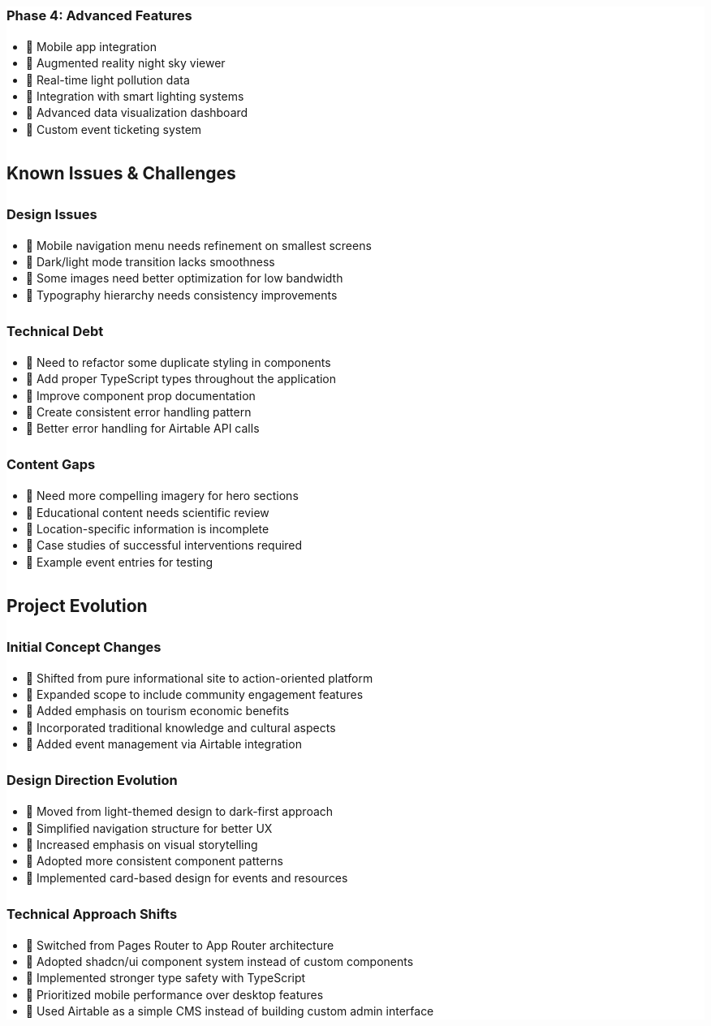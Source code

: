 ### Phase 4: Advanced Features
- 🔮 Mobile app integration
- 🔮 Augmented reality night sky viewer
- 🔮 Real-time light pollution data
- 🔮 Integration with smart lighting systems
- 🔮 Advanced data visualization dashboard
- 🔮 Custom event ticketing system

## Known Issues & Challenges

### Design Issues
- 🐞 Mobile navigation menu needs refinement on smallest screens
- 🐞 Dark/light mode transition lacks smoothness
- 🐞 Some images need better optimization for low bandwidth
- 🐞 Typography hierarchy needs consistency improvements

### Technical Debt
- 🧹 Need to refactor some duplicate styling in components
- 🧹 Add proper TypeScript types throughout the application
- 🧹 Improve component prop documentation
- 🧹 Create consistent error handling pattern
- 🧹 Better error handling for Airtable API calls

### Content Gaps
- 📝 Need more compelling imagery for hero sections
- 📝 Educational content needs scientific review
- 📝 Location-specific information is incomplete
- 📝 Case studies of successful interventions required
- 📝 Example event entries for testing

## Project Evolution

### Initial Concept Changes
- 🔄 Shifted from pure informational site to action-oriented platform
- 🔄 Expanded scope to include community engagement features
- 🔄 Added emphasis on tourism economic benefits
- 🔄 Incorporated traditional knowledge and cultural aspects
- 🔄 Added event management via Airtable integration

### Design Direction Evolution
- 🔄 Moved from light-themed design to dark-first approach
- 🔄 Simplified navigation structure for better UX
- 🔄 Increased emphasis on visual storytelling
- 🔄 Adopted more consistent component patterns
- 🔄 Implemented card-based design for events and resources

### Technical Approach Shifts
- 🔄 Switched from Pages Router to App Router architecture
- 🔄 Adopted shadcn/ui component system instead of custom components
- 🔄 Implemented stronger type safety with TypeScript
- 🔄 Prioritized mobile performance over desktop features
- 🔄 Used Airtable as a simple CMS instead of building custom admin interface
